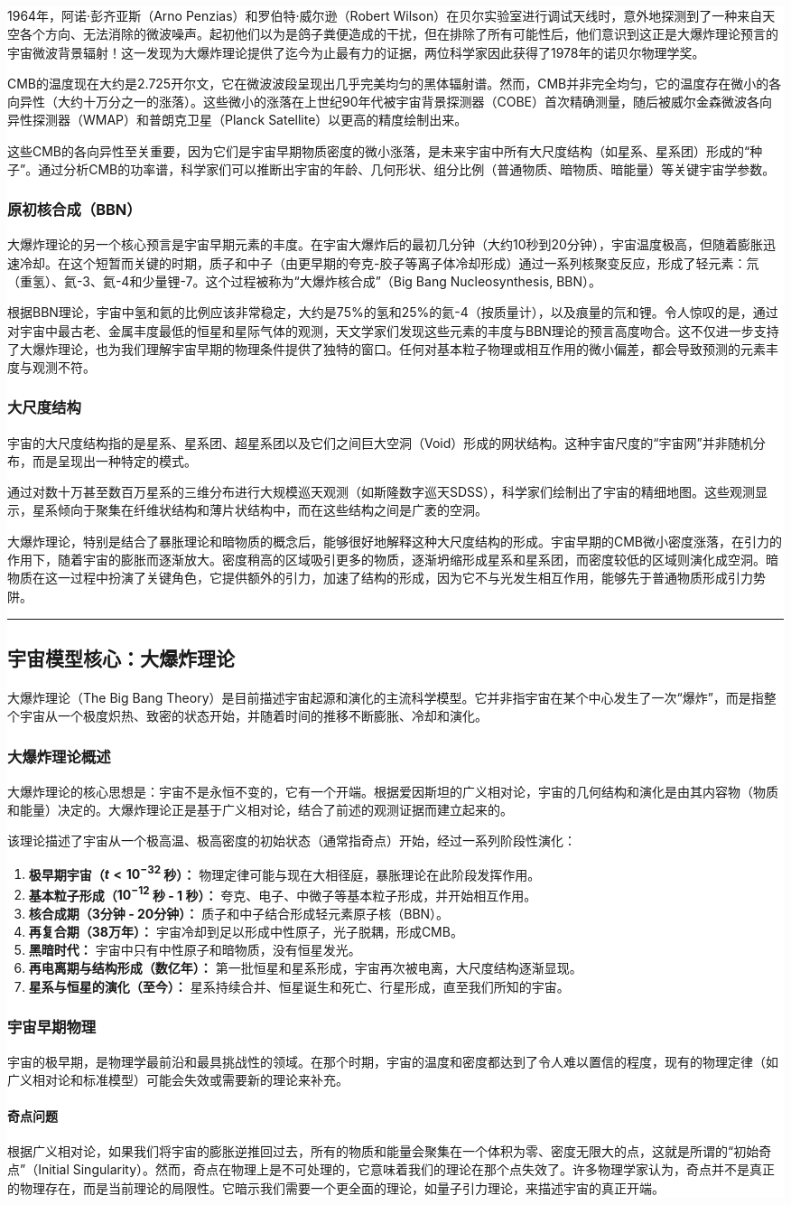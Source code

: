 1964年，阿诺·彭齐亚斯（Arno Penzias）和罗伯特·威尔逊（Robert Wilson）在贝尔实验室进行调试天线时，意外地探测到了一种来自天空各个方向、无法消除的微波噪声。起初他们以为是鸽子粪便造成的干扰，但在排除了所有可能性后，他们意识到这正是大爆炸理论预言的宇宙微波背景辐射！这一发现为大爆炸理论提供了迄今为止最有力的证据，两位科学家因此获得了1978年的诺贝尔物理学奖。

CMB的温度现在大约是2.725开尔文，它在微波波段呈现出几乎完美均匀的黑体辐射谱。然而，CMB并非完全均匀，它的温度存在微小的各向异性（大约十万分之一的涨落）。这些微小的涨落在上世纪90年代被宇宙背景探测器（COBE）首次精确测量，随后被威尔金森微波各向异性探测器（WMAP）和普朗克卫星（Planck Satellite）以更高的精度绘制出来。

这些CMB的各向异性至关重要，因为它们是宇宙早期物质密度的微小涨落，是未来宇宙中所有大尺度结构（如星系、星系团）形成的“种子”。通过分析CMB的功率谱，科学家们可以推断出宇宙的年龄、几何形状、组分比例（普通物质、暗物质、暗能量）等关键宇宙学参数。

### 原初核合成（BBN）

大爆炸理论的另一个核心预言是宇宙早期元素的丰度。在宇宙大爆炸后的最初几分钟（大约10秒到20分钟），宇宙温度极高，但随着膨胀迅速冷却。在这个短暂而关键的时期，质子和中子（由更早期的夸克-胶子等离子体冷却形成）通过一系列核聚变反应，形成了轻元素：氘（重氢）、氦-3、氦-4和少量锂-7。这个过程被称为“大爆炸核合成”（Big Bang Nucleosynthesis, BBN）。

根据BBN理论，宇宙中氢和氦的比例应该非常稳定，大约是75%的氢和25%的氦-4（按质量计），以及痕量的氘和锂。令人惊叹的是，通过对宇宙中最古老、金属丰度最低的恒星和星际气体的观测，天文学家们发现这些元素的丰度与BBN理论的预言高度吻合。这不仅进一步支持了大爆炸理论，也为我们理解宇宙早期的物理条件提供了独特的窗口。任何对基本粒子物理或相互作用的微小偏差，都会导致预测的元素丰度与观测不符。

### 大尺度结构

宇宙的大尺度结构指的是星系、星系团、超星系团以及它们之间巨大空洞（Void）形成的网状结构。这种宇宙尺度的“宇宙网”并非随机分布，而是呈现出一种特定的模式。

通过对数十万甚至数百万星系的三维分布进行大规模巡天观测（如斯隆数字巡天SDSS），科学家们绘制出了宇宙的精细地图。这些观测显示，星系倾向于聚集在纤维状结构和薄片状结构中，而在这些结构之间是广袤的空洞。

大爆炸理论，特别是结合了暴胀理论和暗物质的概念后，能够很好地解释这种大尺度结构的形成。宇宙早期的CMB微小密度涨落，在引力的作用下，随着宇宙的膨胀而逐渐放大。密度稍高的区域吸引更多的物质，逐渐坍缩形成星系和星系团，而密度较低的区域则演化成空洞。暗物质在这一过程中扮演了关键角色，它提供额外的引力，加速了结构的形成，因为它不与光发生相互作用，能够先于普通物质形成引力势阱。

---

## 宇宙模型核心：大爆炸理论

大爆炸理论（The Big Bang Theory）是目前描述宇宙起源和演化的主流科学模型。它并非指宇宙在某个中心发生了一次“爆炸”，而是指整个宇宙从一个极度炽热、致密的状态开始，并随着时间的推移不断膨胀、冷却和演化。

### 大爆炸理论概述

大爆炸理论的核心思想是：宇宙不是永恒不变的，它有一个开端。根据爱因斯坦的广义相对论，宇宙的几何结构和演化是由其内容物（物质和能量）决定的。大爆炸理论正是基于广义相对论，结合了前述的观测证据而建立起来的。

该理论描述了宇宙从一个极高温、极高密度的初始状态（通常指奇点）开始，经过一系列阶段性演化：
1.  **极早期宇宙（$t < 10^{-32}$ 秒）：** 物理定律可能与现在大相径庭，暴胀理论在此阶段发挥作用。
2.  **基本粒子形成（$10^{-12}$ 秒 - 1 秒）：** 夸克、电子、中微子等基本粒子形成，并开始相互作用。
3.  **核合成期（3分钟 - 20分钟）：** 质子和中子结合形成轻元素原子核（BBN）。
4.  **再复合期（38万年）：** 宇宙冷却到足以形成中性原子，光子脱耦，形成CMB。
5.  **黑暗时代：** 宇宙中只有中性原子和暗物质，没有恒星发光。
6.  **再电离期与结构形成（数亿年）：** 第一批恒星和星系形成，宇宙再次被电离，大尺度结构逐渐显现。
7.  **星系与恒星的演化（至今）：** 星系持续合并、恒星诞生和死亡、行星形成，直至我们所知的宇宙。

### 宇宙早期物理

宇宙的极早期，是物理学最前沿和最具挑战性的领域。在那个时期，宇宙的温度和密度都达到了令人难以置信的程度，现有的物理定律（如广义相对论和标准模型）可能会失效或需要新的理论来补充。

#### 奇点问题

根据广义相对论，如果我们将宇宙的膨胀逆推回过去，所有的物质和能量会聚集在一个体积为零、密度无限大的点，这就是所谓的“初始奇点”（Initial Singularity）。然而，奇点在物理上是不可处理的，它意味着我们的理论在那个点失效了。许多物理学家认为，奇点并不是真正的物理存在，而是当前理论的局限性。它暗示我们需要一个更全面的理论，如量子引力理论，来描述宇宙的真正开端。
